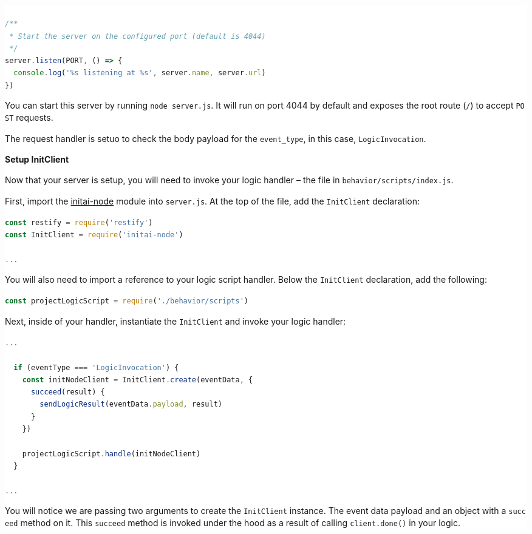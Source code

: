 ```javascript

/**
 * Start the server on the configured port (default is 4044)
 */
server.listen(PORT, () => {
  console.log('%s listening at %s', server.name, server.url)
})
```

You can start this server by running `node server.js`. It will run on port 4044 by default and exposes the root route (`/`) to accept `POST` requests.

The request handler is setuo to check the body payload for the `event_type`, in this case, `LogicInvocation`.

**Setup InitClient**

Now that your server is setup, you will need to invoke your logic handler – the file in `behavior/scripts/index.js`.

First, import the [initai-node](https://www.npmjs.com/package/initai-node) module into `server.js`. At the top of the file, add the `InitClient` declaration:

```javascript
const restify = require('restify')
const InitClient = require('initai-node')

...
```

You will also need to import a reference to your logic script handler. Below the `InitClient` declaration, add the following:

```javascript
const projectLogicScript = require('./behavior/scripts')
```

Next, inside of your handler, instantiate the `InitClient` and invoke your logic handler:

```javascript
...

  if (eventType === 'LogicInvocation') {
    const initNodeClient = InitClient.create(eventData, {
      succeed(result) {
        sendLogicResult(eventData.payload, result)
      }
    })

    projectLogicScript.handle(initNodeClient)
  }

...
``` 

You will notice we are passing two arguments to create the `InitClient` instance. The event data payload and an object with a `succeed` method on it. This `succeed` method is invoked under the hood as a result of calling `client.done()` in your logic.

